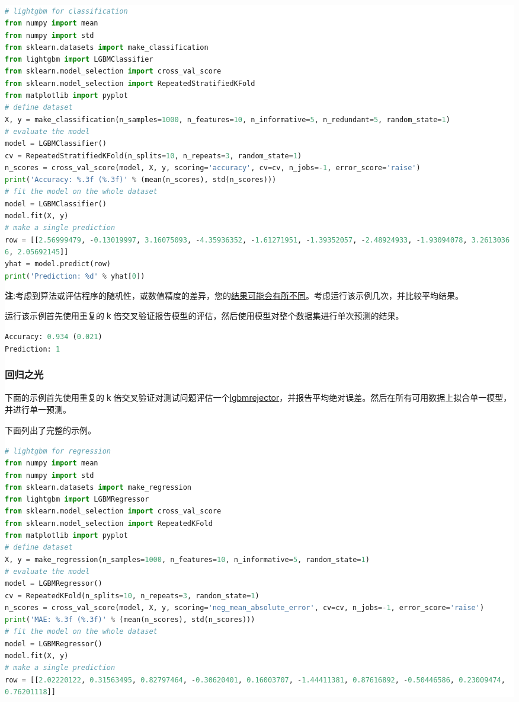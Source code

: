 ```py
# lightgbm for classification
from numpy import mean
from numpy import std
from sklearn.datasets import make_classification
from lightgbm import LGBMClassifier
from sklearn.model_selection import cross_val_score
from sklearn.model_selection import RepeatedStratifiedKFold
from matplotlib import pyplot
# define dataset
X, y = make_classification(n_samples=1000, n_features=10, n_informative=5, n_redundant=5, random_state=1)
# evaluate the model
model = LGBMClassifier()
cv = RepeatedStratifiedKFold(n_splits=10, n_repeats=3, random_state=1)
n_scores = cross_val_score(model, X, y, scoring='accuracy', cv=cv, n_jobs=-1, error_score='raise')
print('Accuracy: %.3f (%.3f)' % (mean(n_scores), std(n_scores)))
# fit the model on the whole dataset
model = LGBMClassifier()
model.fit(X, y)
# make a single prediction
row = [[2.56999479, -0.13019997, 3.16075093, -4.35936352, -1.61271951, -1.39352057, -2.48924933, -1.93094078, 3.26130366, 2.05692145]]
yhat = model.predict(row)
print('Prediction: %d' % yhat[0])
```

**注**:考虑到算法或评估程序的随机性，或数值精度的差异，您的[结果可能会有所不同](https://machinelearningmastery.com/different-results-each-time-in-machine-learning/)。考虑运行该示例几次，并比较平均结果。

运行该示例首先使用重复的 k 倍交叉验证报告模型的评估，然后使用模型对整个数据集进行单次预测的结果。

```py
Accuracy: 0.934 (0.021)
Prediction: 1
```

### 回归之光

下面的示例首先使用重复的 k 倍交叉验证对测试问题评估一个[lgbmrejector](https://lightgbm.readthedocs.io/en/latest/pythonapi/lightgbm.LGBMRegressor.html)，并报告平均绝对误差。然后在所有可用数据上拟合单一模型，并进行单一预测。

下面列出了完整的示例。

```py
# lightgbm for regression
from numpy import mean
from numpy import std
from sklearn.datasets import make_regression
from lightgbm import LGBMRegressor
from sklearn.model_selection import cross_val_score
from sklearn.model_selection import RepeatedKFold
from matplotlib import pyplot
# define dataset
X, y = make_regression(n_samples=1000, n_features=10, n_informative=5, random_state=1)
# evaluate the model
model = LGBMRegressor()
cv = RepeatedKFold(n_splits=10, n_repeats=3, random_state=1)
n_scores = cross_val_score(model, X, y, scoring='neg_mean_absolute_error', cv=cv, n_jobs=-1, error_score='raise')
print('MAE: %.3f (%.3f)' % (mean(n_scores), std(n_scores)))
# fit the model on the whole dataset
model = LGBMRegressor()
model.fit(X, y)
# make a single prediction
row = [[2.02220122, 0.31563495, 0.82797464, -0.30620401, 0.16003707, -1.44411381, 0.87616892, -0.50446586, 0.23009474, 0.76201118]]
```